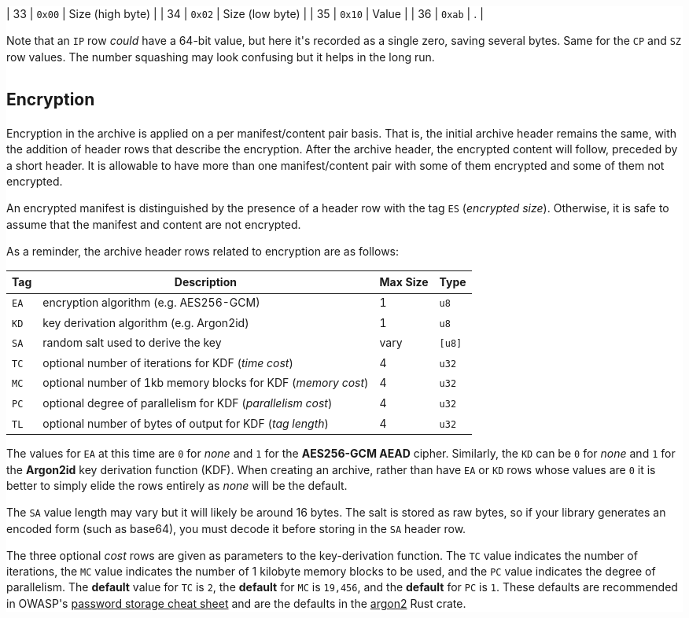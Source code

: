 |     33 | `0x00` | Size (high byte) |
|     34 | `0x02` | Size (low byte) |
|     35 | `0x10` | Value |
|     36 | `0xab` | . |

Note that an `IP` row _could_ have a 64-bit value, but here it's recorded as a single zero, saving several bytes. Same for the `CP` and `SZ` row values. The number squashing may look confusing but it helps in the long run.

## Encryption

Encryption in the archive is applied on a per manifest/content pair basis. That is, the initial archive header remains the same, with the addition of header rows that describe the encryption. After the archive header, the encrypted content will follow, preceded by a short header. It is allowable to have more than one manifest/content pair with some of them encrypted and some of them not encrypted.

An encrypted manifest is distinguished by the presence of a header row with the tag `ES` (_encrypted size_). Otherwise, it is safe to assume that the manifest and content are not encrypted.

As a reminder, the archive header rows related to encryption are as follows:

| Tag  | Description                              | Max Size | Type   |
| ---- | ---------------------------------------- | -------- | ------ |
| `EA` | encryption algorithm (e.g. AES256-GCM)   |        1 | `u8`   |
| `KD` | key derivation algorithm (e.g. Argon2id) |        1 | `u8`   |
| `SA` | random salt used to derive the key       |     vary | `[u8]` |
| `TC` | optional number of iterations for KDF (_time cost_) | 4 | `u32` |
| `MC` | optional number of 1kb memory blocks for KDF (_memory cost_) | 4 | `u32` |
| `PC` | optional degree of parallelism for KDF (_parallelism cost_) | 4 | `u32` |
| `TL` | optional number of bytes of output for KDF (_tag length_) | 4 | `u32` |

The values for `EA` at this time are `0` for _none_ and `1` for the **AES256-GCM AEAD** cipher. Similarly, the `KD` can be `0` for _none_ and `1` for the **Argon2id** key derivation function (KDF). When creating an archive, rather than have `EA` or `KD` rows whose values are `0` it is better to simply elide the rows entirely as _none_ will be the default.

The `SA` value length may vary but it will likely be around 16 bytes. The salt is stored as raw bytes, so if your library generates an encoded form (such as base64), you must decode it before storing in the `SA` header row.

The three optional _cost_ rows are given as parameters to the key-derivation function. The `TC` value indicates the number of iterations, the `MC` value indicates the number of 1 kilobyte memory blocks to be used, and the `PC` value indicates the degree of parallelism. The **default** value for `TC` is `2`, the **default** for `MC` is `19,456`, and the **default** for `PC` is `1`. These defaults are recommended in OWASP's [password storage cheat sheet](https://cheatsheetseries.owasp.org/cheatsheets/Password_Storage_Cheat_Sheet.html) and are the defaults in the [argon2](https://docs.rs/argon2/latest/argon2/) Rust crate.
